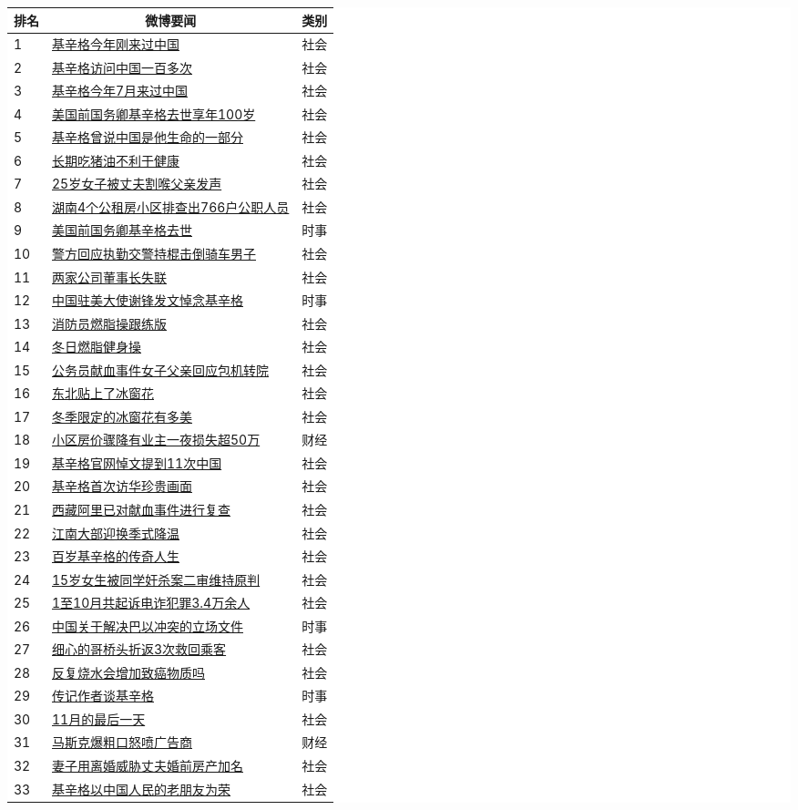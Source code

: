 | 排名 | 微博要闻 | 类别 |
| --- | --- | --- |
| 1 | [基辛格今年刚来过中国](https://s.weibo.com/weibo?q=%23%E5%9F%BA%E8%BE%9B%E6%A0%BC%E4%BB%8A%E5%B9%B4%E5%88%9A%E6%9D%A5%E8%BF%87%E4%B8%AD%E5%9B%BD%23) | 社会|1 |
| 2 | [基辛格访问中国一百多次](https://s.weibo.com/weibo?q=%23%E5%9F%BA%E8%BE%9B%E6%A0%BC%E8%AE%BF%E9%97%AE%E4%B8%AD%E5%9B%BD%E4%B8%80%E7%99%BE%E5%A4%9A%E6%AC%A1%23) | 社会|1 |
| 3 | [基辛格今年7月来过中国](https://s.weibo.com/weibo?q=%23%E5%9F%BA%E8%BE%9B%E6%A0%BC%E4%BB%8A%E5%B9%B47%E6%9C%88%E6%9D%A5%E8%BF%87%E4%B8%AD%E5%9B%BD%23) | 社会|1 |
| 4 | [美国前国务卿基辛格去世享年100岁](https://s.weibo.com/weibo?q=%23%E7%BE%8E%E5%9B%BD%E5%89%8D%E5%9B%BD%E5%8A%A1%E5%8D%BF%E5%9F%BA%E8%BE%9B%E6%A0%BC%E5%8E%BB%E4%B8%96%E4%BA%AB%E5%B9%B4100%E5%B2%81%23) | 社会|1 |
| 5 | [基辛格曾说中国是他生命的一部分](https://s.weibo.com/weibo?q=%23%E5%9F%BA%E8%BE%9B%E6%A0%BC%E6%9B%BE%E8%AF%B4%E4%B8%AD%E5%9B%BD%E6%98%AF%E4%BB%96%E7%94%9F%E5%91%BD%E7%9A%84%E4%B8%80%E9%83%A8%E5%88%86%23) | 社会|1 |
| 6 | [长期吃猪油不利于健康](https://s.weibo.com/weibo?q=%23%E9%95%BF%E6%9C%9F%E5%90%83%E7%8C%AA%E6%B2%B9%E4%B8%8D%E5%88%A9%E4%BA%8E%E5%81%A5%E5%BA%B7%23) | 社会|1 |
| 7 | [25岁女子被丈夫割喉父亲发声](https://s.weibo.com/weibo?q=%2325%E5%B2%81%E5%A5%B3%E5%AD%90%E8%A2%AB%E4%B8%88%E5%A4%AB%E5%89%B2%E5%96%89%E7%88%B6%E4%BA%B2%E5%8F%91%E5%A3%B0%23) | 社会|1 |
| 8 | [湖南4个公租房小区排查出766户公职人员](https://s.weibo.com/weibo?q=%23%E6%B9%96%E5%8D%974%E4%B8%AA%E5%85%AC%E7%A7%9F%E6%88%BF%E5%B0%8F%E5%8C%BA%E6%8E%92%E6%9F%A5%E5%87%BA766%E6%88%B7%E5%85%AC%E8%81%8C%E4%BA%BA%E5%91%98%23) | 社会|1 |
| 9 | [美国前国务卿基辛格去世](https://s.weibo.com/weibo?q=%23%E7%BE%8E%E5%9B%BD%E5%89%8D%E5%9B%BD%E5%8A%A1%E5%8D%BF%E5%9F%BA%E8%BE%9B%E6%A0%BC%E5%8E%BB%E4%B8%96%23) | 时事|500 |
| 10 | [警方回应执勤交警持棍击倒骑车男子](https://s.weibo.com/weibo?q=%23%E8%AD%A6%E6%96%B9%E5%9B%9E%E5%BA%94%E6%89%A7%E5%8B%A4%E4%BA%A4%E8%AD%A6%E6%8C%81%E6%A3%8D%E5%87%BB%E5%80%92%E9%AA%91%E8%BD%A6%E7%94%B7%E5%AD%90%23) | 社会|1 |
| 11 | [两家公司董事长失联](https://s.weibo.com/weibo?q=%23%E4%B8%A4%E5%AE%B6%E5%85%AC%E5%8F%B8%E8%91%A3%E4%BA%8B%E9%95%BF%E5%A4%B1%E8%81%94%23) | 社会|1 |
| 12 | [中国驻美大使谢锋发文悼念基辛格](https://s.weibo.com/weibo?q=%23%E4%B8%AD%E5%9B%BD%E9%A9%BB%E7%BE%8E%E5%A4%A7%E4%BD%BF%E8%B0%A2%E9%94%8B%E5%8F%91%E6%96%87%E6%82%BC%E5%BF%B5%E5%9F%BA%E8%BE%9B%E6%A0%BC%23) | 时事|500 |
| 13 | [消防员燃脂操跟练版](https://s.weibo.com/weibo?q=%23%E6%B6%88%E9%98%B2%E5%91%98%E7%87%83%E8%84%82%E6%93%8D%E8%B7%9F%E7%BB%83%E7%89%88%23) | 社会|1 |
| 14 | [冬日燃脂健身操](https://s.weibo.com/weibo?q=%23%E5%86%AC%E6%97%A5%E7%87%83%E8%84%82%E5%81%A5%E8%BA%AB%E6%93%8D%23) | 社会|1 |
| 15 | [公务员献血事件女子父亲回应包机转院](https://s.weibo.com/weibo?q=%23%E5%85%AC%E5%8A%A1%E5%91%98%E7%8C%AE%E8%A1%80%E4%BA%8B%E4%BB%B6%E5%A5%B3%E5%AD%90%E7%88%B6%E4%BA%B2%E5%9B%9E%E5%BA%94%E5%8C%85%E6%9C%BA%E8%BD%AC%E9%99%A2%23) | 社会|1 |
| 16 | [东北贴上了冰窗花](https://s.weibo.com/weibo?q=%23%E4%B8%9C%E5%8C%97%E8%B4%B4%E4%B8%8A%E4%BA%86%E5%86%B0%E7%AA%97%E8%8A%B1%23) | 社会|1 |
| 17 | [冬季限定的冰窗花有多美](https://s.weibo.com/weibo?q=%23%E5%86%AC%E5%AD%A3%E9%99%90%E5%AE%9A%E7%9A%84%E5%86%B0%E7%AA%97%E8%8A%B1%E6%9C%89%E5%A4%9A%E7%BE%8E%23) | 社会|1 |
| 18 | [小区房价骤降有业主一夜损失超50万](https://s.weibo.com/weibo?q=%23%E5%B0%8F%E5%8C%BA%E6%88%BF%E4%BB%B7%E9%AA%A4%E9%99%8D%E6%9C%89%E4%B8%9A%E4%B8%BB%E4%B8%80%E5%A4%9C%E6%8D%9F%E5%A4%B1%E8%B6%8550%E4%B8%87%23) | 财经|7 |
| 19 | [基辛格官网悼文提到11次中国](https://s.weibo.com/weibo?q=%23%E5%9F%BA%E8%BE%9B%E6%A0%BC%E5%AE%98%E7%BD%91%E6%82%BC%E6%96%87%E6%8F%90%E5%88%B011%E6%AC%A1%E4%B8%AD%E5%9B%BD%23) | 社会|1 |
| 20 | [基辛格首次访华珍贵画面](https://s.weibo.com/weibo?q=%23%E5%9F%BA%E8%BE%9B%E6%A0%BC%E9%A6%96%E6%AC%A1%E8%AE%BF%E5%8D%8E%E7%8F%8D%E8%B4%B5%E7%94%BB%E9%9D%A2%23) | 社会|1 |
| 21 | [西藏阿里已对献血事件进行复查](https://s.weibo.com/weibo?q=%23%E8%A5%BF%E8%97%8F%E9%98%BF%E9%87%8C%E5%B7%B2%E5%AF%B9%E7%8C%AE%E8%A1%80%E4%BA%8B%E4%BB%B6%E8%BF%9B%E8%A1%8C%E5%A4%8D%E6%9F%A5%23) | 社会|1 |
| 22 | [江南大部迎换季式降温](https://s.weibo.com/weibo?q=%23%E6%B1%9F%E5%8D%97%E5%A4%A7%E9%83%A8%E8%BF%8E%E6%8D%A2%E5%AD%A3%E5%BC%8F%E9%99%8D%E6%B8%A9%23) | 社会|1 |
| 23 | [百岁基辛格的传奇人生](https://s.weibo.com/weibo?q=%23%E7%99%BE%E5%B2%81%E5%9F%BA%E8%BE%9B%E6%A0%BC%E7%9A%84%E4%BC%A0%E5%A5%87%E4%BA%BA%E7%94%9F%23) | 社会|1 |
| 24 | [15岁女生被同学奸杀案二审维持原判](https://s.weibo.com/weibo?q=%2315%E5%B2%81%E5%A5%B3%E7%94%9F%E8%A2%AB%E5%90%8C%E5%AD%A6%E5%A5%B8%E6%9D%80%E6%A1%88%E4%BA%8C%E5%AE%A1%E7%BB%B4%E6%8C%81%E5%8E%9F%E5%88%A4%23) | 社会|1 |
| 25 | [1至10月共起诉电诈犯罪3.4万余人](https://s.weibo.com/weibo?q=%231%E8%87%B310%E6%9C%88%E5%85%B1%E8%B5%B7%E8%AF%89%E7%94%B5%E8%AF%88%E7%8A%AF%E7%BD%AA3.4%E4%B8%87%E4%BD%99%E4%BA%BA%23) | 社会|1 |
| 26 | [中国关于解决巴以冲突的立场文件](https://s.weibo.com/weibo?q=%23%E4%B8%AD%E5%9B%BD%E5%85%B3%E4%BA%8E%E8%A7%A3%E5%86%B3%E5%B7%B4%E4%BB%A5%E5%86%B2%E7%AA%81%E7%9A%84%E7%AB%8B%E5%9C%BA%E6%96%87%E4%BB%B6%23) | 时事|500 |
| 27 | [细心的哥桥头折返3次救回乘客](https://s.weibo.com/weibo?q=%23%E7%BB%86%E5%BF%83%E7%9A%84%E5%93%A5%E6%A1%A5%E5%A4%B4%E6%8A%98%E8%BF%943%E6%AC%A1%E6%95%91%E5%9B%9E%E4%B9%98%E5%AE%A2%23) | 社会|1 |
| 28 | [反复烧水会增加致癌物质吗](https://s.weibo.com/weibo?q=%23%E5%8F%8D%E5%A4%8D%E7%83%A7%E6%B0%B4%E4%BC%9A%E5%A2%9E%E5%8A%A0%E8%87%B4%E7%99%8C%E7%89%A9%E8%B4%A8%E5%90%97%23) | 社会|1 |
| 29 | [传记作者谈基辛格](https://s.weibo.com/weibo?q=%23%E4%BC%A0%E8%AE%B0%E4%BD%9C%E8%80%85%E8%B0%88%E5%9F%BA%E8%BE%9B%E6%A0%BC%23) | 时事|500 |
| 30 | [11月的最后一天](https://s.weibo.com/weibo?q=%2311%E6%9C%88%E7%9A%84%E6%9C%80%E5%90%8E%E4%B8%80%E5%A4%A9%23) | 社会|1 |
| 31 | [马斯克爆粗口怒喷广告商](https://s.weibo.com/weibo?q=%23%E9%A9%AC%E6%96%AF%E5%85%8B%E7%88%86%E7%B2%97%E5%8F%A3%E6%80%92%E5%96%B7%E5%B9%BF%E5%91%8A%E5%95%86%23) | 财经|7 |
| 32 | [妻子用离婚威胁丈夫婚前房产加名](https://s.weibo.com/weibo?q=%23%E5%A6%BB%E5%AD%90%E7%94%A8%E7%A6%BB%E5%A9%9A%E5%A8%81%E8%83%81%E4%B8%88%E5%A4%AB%E5%A9%9A%E5%89%8D%E6%88%BF%E4%BA%A7%E5%8A%A0%E5%90%8D%23) | 社会|1 |
| 33 | [基辛格以中国人民的老朋友为荣](https://s.weibo.com/weibo?q=%23%E5%9F%BA%E8%BE%9B%E6%A0%BC%E4%BB%A5%E4%B8%AD%E5%9B%BD%E4%BA%BA%E6%B0%91%E7%9A%84%E8%80%81%E6%9C%8B%E5%8F%8B%E4%B8%BA%E8%8D%A3%23) | 社会|1 |